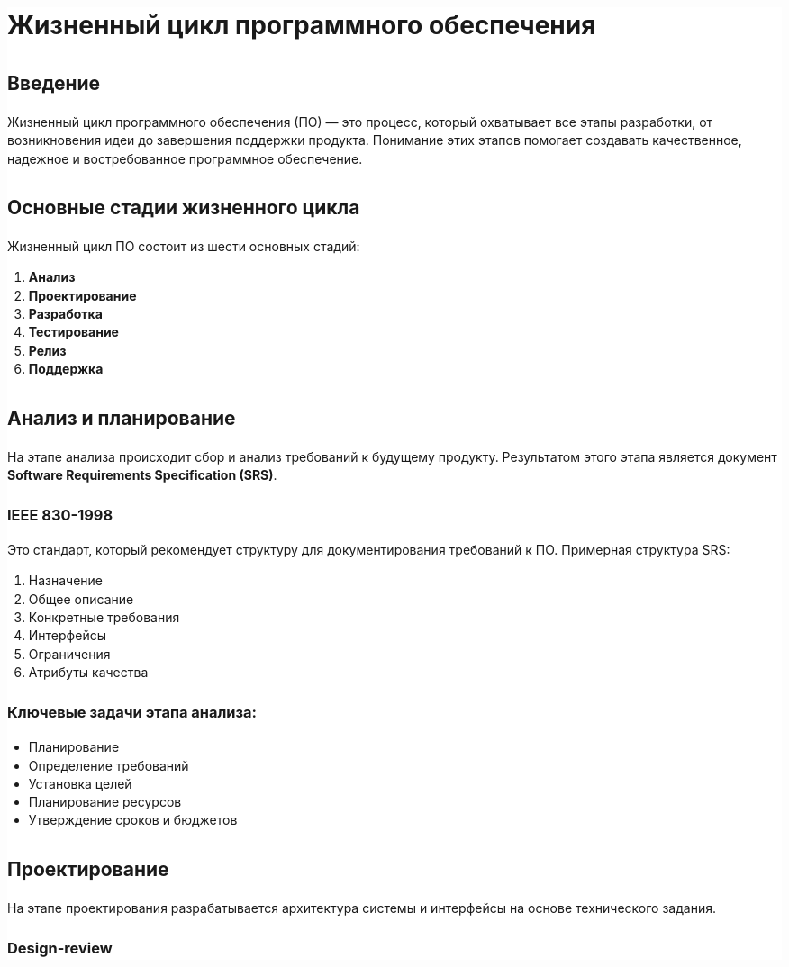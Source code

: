 # Жизненный цикл программного обеспечения

## Введение

Жизненный цикл программного обеспечения (ПО) — это процесс, который охватывает все этапы разработки, от возникновения идеи до завершения поддержки продукта. Понимание этих этапов помогает создавать качественное, надежное и востребованное программное обеспечение.

## Основные стадии жизненного цикла

Жизненный цикл ПО состоит из шести основных стадий:

1. **Анализ**
2. **Проектирование**
3. **Разработка**
4. **Тестирование**
5. **Релиз**
6. **Поддержка**

## Анализ и планирование

На этапе анализа происходит сбор и анализ требований к будущему продукту. Результатом этого этапа является документ **Software Requirements Specification (SRS)**.

### IEEE 830-1998

Это стандарт, который рекомендует структуру для документирования требований к ПО. Примерная структура SRS:

1. Назначение
2. Общее описание
3. Конкретные требования
4. Интерфейсы
5. Ограничения
6. Атрибуты качества

### Ключевые задачи этапа анализа:

- Планирование
- Определение требований
- Установка целей
- Планирование ресурсов
- Утверждение сроков и бюджетов

## Проектирование

На этапе проектирования разрабатывается архитектура системы и интерфейсы на основе технического задания.

### Design-review
